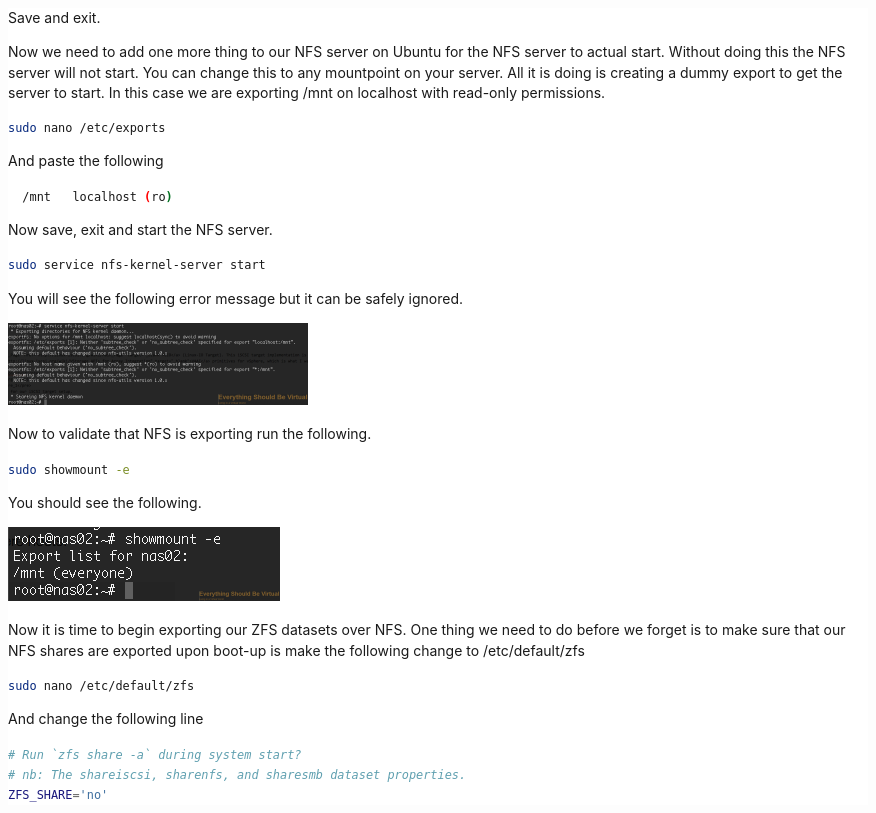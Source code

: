 Save and exit.

Now we need to add one more thing to our NFS server on Ubuntu for the
NFS server to actual start. Without doing this the NFS server will not
start. You can change this to any mountpoint on your server. All it is
doing is creating a dummy export to get the server to start. In this
case we are exporting /mnt on localhost with read-only permissions.

```bash
sudo nano /etc/exports
```

And paste the following

```bash
  /mnt   localhost (ro)
```

Now save, exit and start the NFS server.

```bash
sudo service nfs-kernel-server start
```

You will see the following error message but it can be safely ignored.

![Screen Shot 2014-12-15 at 10.33.56 AM](../../assets/Screen-Shot-2014-12-15-at-10.33.56-AM-300x82.png)

Now to validate that NFS is exporting run the following.

```bash
sudo showmount -e
```

You should see the following.

![Screen Shot 2014-12-15 at 11.07.16 AM](../../assets/Screen-Shot-2014-12-15-at-11.07.16-AM.png)

Now it is time to begin exporting our ZFS datasets over NFS. One thing
we need to do before we forget is to make sure that our NFS shares are
exported upon boot-up is make the following change to /etc/default/zfs

```bash
sudo nano /etc/default/zfs
```

And change the following line

```bash
# Run `zfs share -a` during system start?
# nb: The shareiscsi, sharenfs, and sharesmb dataset properties.
ZFS_SHARE='no'
```
